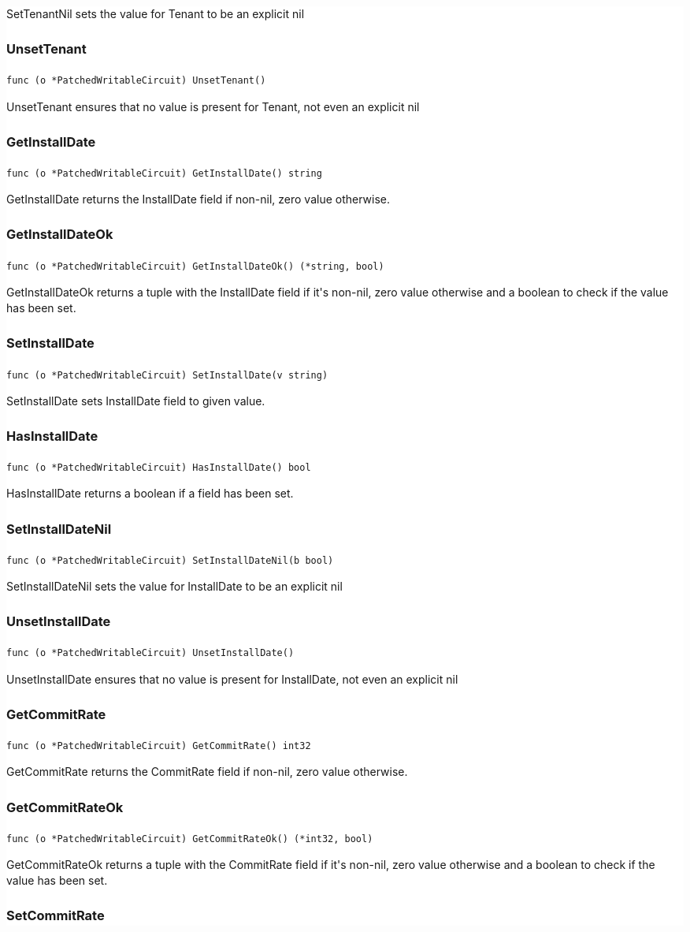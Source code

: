  SetTenantNil sets the value for Tenant to be an explicit nil

### UnsetTenant
`func (o *PatchedWritableCircuit) UnsetTenant()`

UnsetTenant ensures that no value is present for Tenant, not even an explicit nil
### GetInstallDate

`func (o *PatchedWritableCircuit) GetInstallDate() string`

GetInstallDate returns the InstallDate field if non-nil, zero value otherwise.

### GetInstallDateOk

`func (o *PatchedWritableCircuit) GetInstallDateOk() (*string, bool)`

GetInstallDateOk returns a tuple with the InstallDate field if it's non-nil, zero value otherwise
and a boolean to check if the value has been set.

### SetInstallDate

`func (o *PatchedWritableCircuit) SetInstallDate(v string)`

SetInstallDate sets InstallDate field to given value.

### HasInstallDate

`func (o *PatchedWritableCircuit) HasInstallDate() bool`

HasInstallDate returns a boolean if a field has been set.

### SetInstallDateNil

`func (o *PatchedWritableCircuit) SetInstallDateNil(b bool)`

 SetInstallDateNil sets the value for InstallDate to be an explicit nil

### UnsetInstallDate
`func (o *PatchedWritableCircuit) UnsetInstallDate()`

UnsetInstallDate ensures that no value is present for InstallDate, not even an explicit nil
### GetCommitRate

`func (o *PatchedWritableCircuit) GetCommitRate() int32`

GetCommitRate returns the CommitRate field if non-nil, zero value otherwise.

### GetCommitRateOk

`func (o *PatchedWritableCircuit) GetCommitRateOk() (*int32, bool)`

GetCommitRateOk returns a tuple with the CommitRate field if it's non-nil, zero value otherwise
and a boolean to check if the value has been set.

### SetCommitRate
